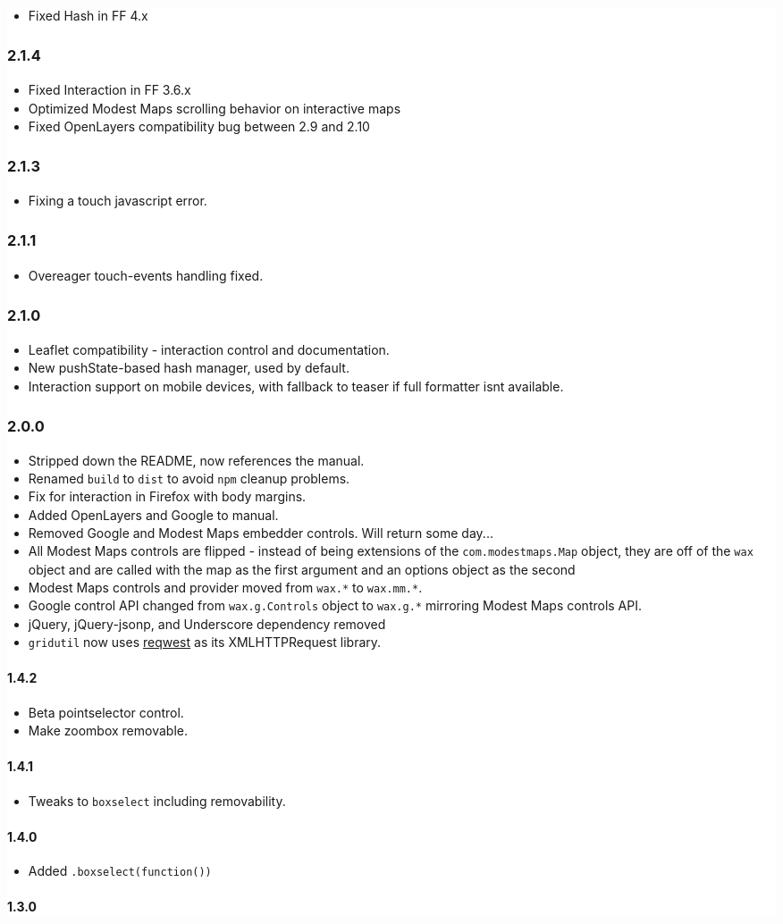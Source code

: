 * Fixed Hash in FF 4.x

### 2.1.4

* Fixed Interaction in FF 3.6.x
* Optimized Modest Maps scrolling behavior on interactive maps
* Fixed OpenLayers compatibility bug between 2.9 and 2.10

### 2.1.3

* Fixing a touch javascript error.

### 2.1.1

* Overeager touch-events handling fixed.

### 2.1.0

* Leaflet compatibility - interaction control and documentation.
* New pushState-based hash manager, used by default.
* Interaction support on mobile devices, with fallback to
  teaser if full formatter isnt available.

### 2.0.0

* Stripped down the README, now references the manual.
* Renamed `build` to `dist` to avoid `npm` cleanup problems.
* Fix for interaction in Firefox with body margins.
* Added OpenLayers and Google to manual.
* Removed Google and Modest Maps embedder controls. Will return some day...
* All Modest Maps controls are flipped - instead of being extensions of the
  `com.modestmaps.Map` object, they are off of the `wax` object and are
  called with the map as the first argument and an options object as the second
* Modest Maps controls and provider moved from `wax.*` to `wax.mm.*`.
* Google control API changed from `wax.g.Controls` object to `wax.g.*`
  mirroring Modest Maps controls API.
* jQuery, jQuery-jsonp, and Underscore dependency removed
* `gridutil` now uses [reqwest](https://github.com/ded/reqwest) as its
  XMLHTTPRequest library.

#### 1.4.2

* Beta pointselector control.
* Make zoombox removable.

#### 1.4.1

* Tweaks to `boxselect` including removability.

#### 1.4.0

* Added `.boxselect(function())`

#### 1.3.0
